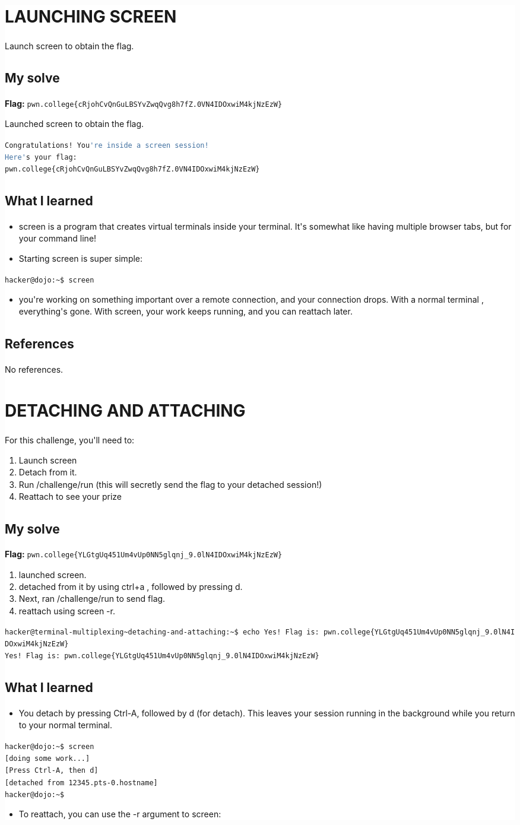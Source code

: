 # LAUNCHING SCREEN
Launch screen to obtain the flag.

## My solve
**Flag:** `pwn.college{cRjohCvQnGuLBSYvZwqQvg8h7fZ.0VN4IDOxwiM4kjNzEzW}`

Launched screen to obtain the flag.

```bash
Congratulations! You're inside a screen session!
Here's your flag:
pwn.college{cRjohCvQnGuLBSYvZwqQvg8h7fZ.0VN4IDOxwiM4kjNzEzW}
```

## What I learned
* screen is a program that creates virtual terminals inside your terminal. It's somewhat like having multiple browser tabs, but for your command line!

- Starting screen is super simple:

```hacker@dojo:~$ screen```
* you're working on something important over a remote connection, and your connection drops. With a normal terminal , everything's gone. With screen, your work keeps running, and you can reattach later.

## References 
No references.

# DETACHING AND ATTACHING
For this challenge, you'll need to:  

1. Launch screen
2. Detach from it.
3. Run /challenge/run (this will secretly send the flag to your detached session!)
4. Reattach to see your prize


## My solve
**Flag:** `pwn.college{YLGtgUq451Um4vUp0NN5glqnj_9.0lN4IDOxwiM4kjNzEzW}`

1. launched screen.
2. detached from it by using ctrl+a , followed by pressing d.
3. Next, ran /challenge/run to send flag.
4. reattach using screen -r.


```
hacker@terminal-multiplexing~detaching-and-attaching:~$ echo Yes! Flag is: pwn.college{YLGtgUq451Um4vUp0NN5glqnj_9.0lN4IDOxwiM4kjNzEzW}
Yes! Flag is: pwn.college{YLGtgUq451Um4vUp0NN5glqnj_9.0lN4IDOxwiM4kjNzEzW}
```

## What I learned
* You detach by pressing Ctrl-A, followed by d (for detach). This leaves your session running in the background while you return to your normal terminal.
```
hacker@dojo:~$ screen
[doing some work...]
[Press Ctrl-A, then d]
[detached from 12345.pts-0.hostname]
hacker@dojo:~$
```
* To reattach, you can use the -r argument to screen:

```